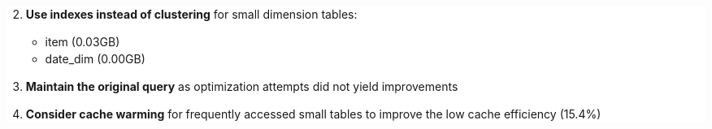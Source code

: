 2. **Use indexes instead of clustering** for small dimension tables:
   - item (0.03GB)
   - date_dim (0.00GB)

3. **Maintain the original query** as optimization attempts did not yield improvements

4. **Consider cache warming** for frequently accessed small tables to improve the low cache efficiency (15.4%)